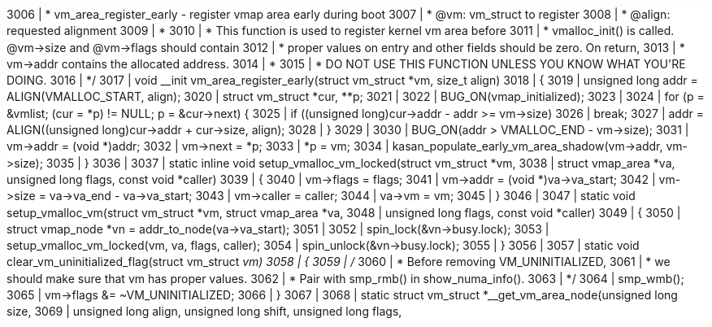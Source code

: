 3006  |  * vm_area_register_early - register vmap area early during boot
3007  |  * @vm: vm_struct to register
3008  |  * @align: requested alignment
3009  |  *
3010  |  * This function is used to register kernel vm area before
3011  |  * vmalloc_init() is called.  @vm->size and @vm->flags should contain
3012  |  * proper values on entry and other fields should be zero.  On return,
3013  |  * vm->addr contains the allocated address.
3014  |  *
3015  |  * DO NOT USE THIS FUNCTION UNLESS YOU KNOW WHAT YOU'RE DOING.
3016  |  */
3017  | void __init vm_area_register_early(struct vm_struct *vm, size_t align)
3018  | {
3019  |  unsigned long addr = ALIGN(VMALLOC_START, align);
3020  |  struct vm_struct *cur, **p;
3021  |
3022  |  BUG_ON(vmap_initialized);
3023  |
3024  |  for (p = &vmlist; (cur = *p) != NULL; p = &cur->next) {
3025  |  if ((unsigned long)cur->addr - addr >= vm->size)
3026  |  break;
3027  | 		addr = ALIGN((unsigned long)cur->addr + cur->size, align);
3028  | 	}
3029  |
3030  |  BUG_ON(addr > VMALLOC_END - vm->size);
3031  | 	vm->addr = (void *)addr;
3032  | 	vm->next = *p;
3033  | 	*p = vm;
3034  | 	kasan_populate_early_vm_area_shadow(vm->addr, vm->size);
3035  | }
3036  |
3037  | static inline void setup_vmalloc_vm_locked(struct vm_struct *vm,
3038  |  struct vmap_area *va, unsigned long flags, const void *caller)
3039  | {
3040  | 	vm->flags = flags;
3041  | 	vm->addr = (void *)va->va_start;
3042  | 	vm->size = va->va_end - va->va_start;
3043  | 	vm->caller = caller;
3044  | 	va->vm = vm;
3045  | }
3046  |
3047  | static void setup_vmalloc_vm(struct vm_struct *vm, struct vmap_area *va,
3048  |  unsigned long flags, const void *caller)
3049  | {
3050  |  struct vmap_node *vn = addr_to_node(va->va_start);
3051  |
3052  | 	spin_lock(&vn->busy.lock);
3053  | 	setup_vmalloc_vm_locked(vm, va, flags, caller);
3054  | 	spin_unlock(&vn->busy.lock);
3055  | }
3056  |
3057  | static void clear_vm_uninitialized_flag(struct vm_struct *vm)
3058  | {
3059  |  /*
3060  |  * Before removing VM_UNINITIALIZED,
3061  |  * we should make sure that vm has proper values.
3062  |  * Pair with smp_rmb() in show_numa_info().
3063  |  */
3064  |  smp_wmb();
3065  | 	vm->flags &= ~VM_UNINITIALIZED;
3066  | }
3067  |
3068  | static struct vm_struct *__get_vm_area_node(unsigned long size,
3069  |  unsigned long align, unsigned long shift, unsigned long flags,